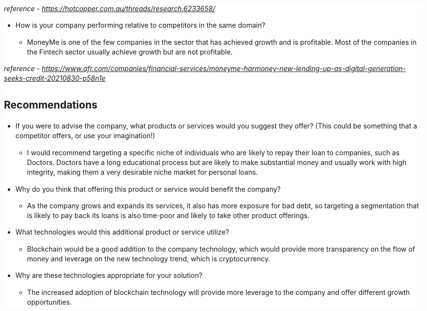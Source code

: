 *reference - https://hotcopper.com.au/threads/research.6233658/*



* How is your company performing relative to competitors in the same domain?

    *   MoneyMe is one of the few companies in the sector that has achieved growth and is profitable. Most of the companies in the Fintech sector usually achieve growth but are not profitable.

*reference - https://www.afr.com/companies/financial-services/moneyme-harmoney-new-lending-up-as-digital-generation-seeks-credit-20210830-p58n1e*

## Recommendations

* If you were to advise the company, what products or services would you suggest they offer? (This could be something that a competitor offers, or use your imagination!)

    * I would recommend targeting a specific niche of individuals who are likely to repay their loan to companies, such as Doctors. Doctors have a long educational process but are likely to make substantial money and usually work with high integrity, making them a very desirable niche market for personal loans.

* Why do you think that offering this product or service would benefit the company?

    * As the company grows and expands its services, it also has more exposure for bad debt, so targeting a segmentation that is likely to pay back its loans is also time-poor and likely to take other product offerings.  

* What technologies would this additional product or service utilize?

    * Blockchain would be a good addition to the company technology, which would provide more transparency on the flow of money and leverage on the new technology trend, which is cryptocurrency. 

* Why are these technologies appropriate for your solution?

    *   The increased adoption of blockchain technology will provide more leverage to the company and offer different growth opportunities.